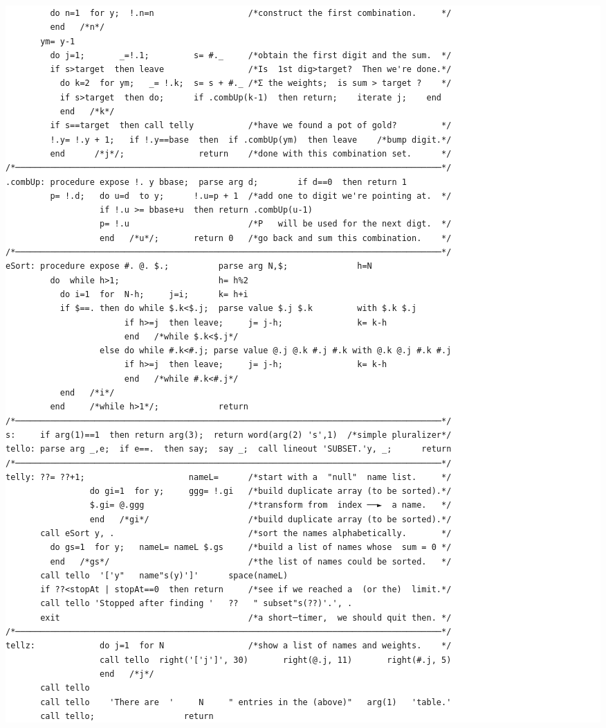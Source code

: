 ```rexx
         do n=1  for y;  !.n=n                   /*construct the first combination.     */
         end   /*n*/
       ym= y-1
         do j=1;       _=!.1;         s= #._     /*obtain the first digit and the sum.  */
         if s>target  then leave                 /*Is  1st dig>target?  Then we're done.*/
           do k=2  for ym;   _= !.k;  s= s + #._ /*Σ the weights;  is sum > target ?    */
           if s>target  then do;      if .combUp(k-1)  then return;    iterate j;    end
           end   /*k*/
         if s==target  then call telly           /*have we found a pot of gold?         */
         !.y= !.y + 1;   if !.y==base  then  if .combUp(ym)  then leave    /*bump digit.*/
         end      /*j*/;               return    /*done with this combination set.      */
/*──────────────────────────────────────────────────────────────────────────────────────*/
.combUp: procedure expose !. y bbase;  parse arg d;        if d==0  then return 1
         p= !.d;   do u=d  to y;      !.u=p + 1  /*add one to digit we're pointing at.  */
                   if !.u >= bbase+u  then return .combUp(u-1)
                   p= !.u                        /*P   will be used for the next digt.  */
                   end   /*u*/;       return 0   /*go back and sum this combination.    */
/*──────────────────────────────────────────────────────────────────────────────────────*/
eSort: procedure expose #. @. $.;          parse arg N,$;              h=N
         do  while h>1;                    h= h%2
           do i=1  for  N-h;     j=i;      k= h+i
           if $==. then do while $.k<$.j;  parse value $.j $.k         with $.k $.j
                        if h>=j  then leave;     j= j-h;               k= k-h
                        end   /*while $.k<$.j*/
                   else do while #.k<#.j; parse value @.j @.k #.j #.k with @.k @.j #.k #.j
                        if h>=j  then leave;     j= j-h;               k= k-h
                        end   /*while #.k<#.j*/
           end   /*i*/
         end     /*while h>1*/;            return
/*──────────────────────────────────────────────────────────────────────────────────────*/
s:     if arg(1)==1  then return arg(3);  return word(arg(2) 's',1)  /*simple pluralizer*/
tello: parse arg _,e;  if e==.  then say;  say _;  call lineout 'SUBSET.'y, _;      return
/*──────────────────────────────────────────────────────────────────────────────────────*/
telly: ??= ??+1;                     nameL=      /*start with a  "null"  name list.     */
                 do gi=1  for y;     ggg= !.gi   /*build duplicate array (to be sorted).*/
                 $.gi= @.ggg                     /*transform from  index ──►  a name.   */
                 end   /*gi*/                    /*build duplicate array (to be sorted).*/
       call eSort y, .                           /*sort the names alphabetically.       */
         do gs=1  for y;   nameL= nameL $.gs     /*build a list of names whose  sum = 0 */
         end   /*gs*/                            /*the list of names could be sorted.   */
       call tello  '['y"   name"s(y)']'      space(nameL)
       if ??<stopAt | stopAt==0  then return     /*see if we reached a  (or the)  limit.*/
       call tello 'Stopped after finding '   ??   " subset"s(??)'.', .
       exit                                      /*a short─timer,  we should quit then. */
/*──────────────────────────────────────────────────────────────────────────────────────*/
tellz:             do j=1  for N                 /*show a list of names and weights.    */
                   call tello  right('['j']', 30)       right(@.j, 11)       right(#.j, 5)
                   end   /*j*/
       call tello
       call tello    'There are  '     N     " entries in the (above)"   arg(1)   'table.'
       call tello;                  return
```

